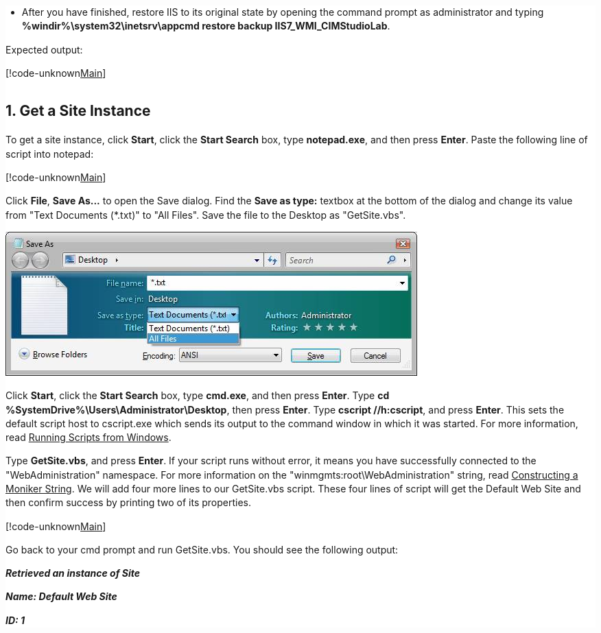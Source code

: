 
- After you have finished, restore IIS to its original state by opening the command prompt as administrator and typing **%windir%\system32\inetsrv\appcmd restore backup IIS7\_WMI\_CIMStudioLab**.

Expected output:


[!code-unknown[Main](managing-sites-with-the-iis-wmi-provider/samples/sample-127043-2.unknown)]

<a id="02"></a>

## 1. Get a Site Instance

To get a site instance, click **Start**, click the **Start Search** box, type **notepad.exe**, and then press **Enter**. Paste the following line of script into notepad:

[!code-unknown[Main](managing-sites-with-the-iis-wmi-provider/samples/sample-127043-3.unknown)]

Click **File**, **Save As...** to open the Save dialog. Find the **Save as type:** textbox at the bottom of the dialog and change its value from "Text Documents (\*.txt)" to "All Files". Save the file to the Desktop as "GetSite.vbs".

[![](managing-sites-with-the-iis-wmi-provider/_static/image2.jpg)](managing-sites-with-the-iis-wmi-provider/_static/image1.jpg)

Click **Start**, click the **Start Search** box, type **cmd.exe**, and then press **Enter**. Type **cd %SystemDrive%\Users\Administrator\Desktop**, then press **Enter**. Type **cscript //h:cscript**, and press **Enter**. This sets the default script host to cscript.exe which sends its output to the command window in which it was started. For more information, read [Running Scripts from Windows](https://msdn.microsoft.com/en-us/library/xazzc41b.aspx).

Type **GetSite.vbs**, and press **Enter**. If your script runs without error, it means you have successfully connected to the "WebAdministration" namespace. For more information on the "winmgmts:root\WebAdministration" string, read [Constructing a Moniker String](https://msdn.microsoft.com/library/default.asp?url=/library/en-us/wmisdk/wmi/constructing_a_moniker_string.asp). We will add four more lines to our GetSite.vbs script. These four lines of script will get the Default Web Site and then confirm success by printing two of its properties.

[!code-unknown[Main](managing-sites-with-the-iis-wmi-provider/samples/sample-127043-4.unknown)]

Go back to your cmd prompt and run GetSite.vbs. You should see the following output:

***Retrieved an instance of Site***

***Name: Default Web Site***

***ID: 1***
